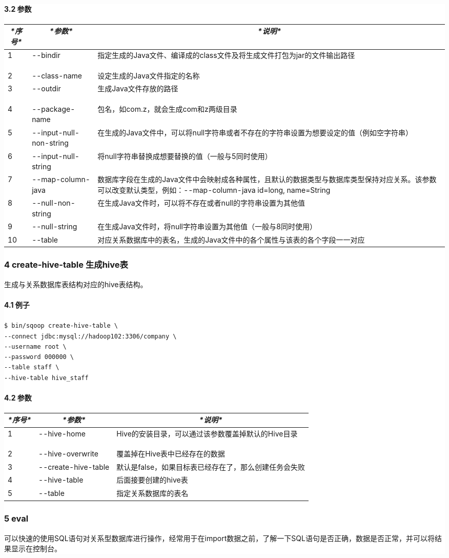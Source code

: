 #### 3.2 参数

| ***\*序号\**** | ***\*参数\****                     | ***\*说明\****                                               |
| -------------- | ---------------------------------- | ------------------------------------------------------------ |
| 1              | --bindir <dir>                     | 指定生成的Java文件、编译成的class文件及将生成文件打包为jar的文件输出路径 |
| 2              | --class-name <name>                | 设定生成的Java文件指定的名称                                 |
| 3              | --outdir <dir>                     | 生成Java文件存放的路径                                       |
| 4              | --package-name <name>              | 包名，如com.z，就会生成com和z两级目录                        |
| 5              | --input-null-non-string <null-str> | 在生成的Java文件中，可以将null字符串或者不存在的字符串设置为想要设定的值（例如空字符串） |
| 6              | --input-null-string <null-str>     | 将null字符串替换成想要替换的值（一般与5同时使用）            |
| 7              | --map-column-java <arg>            | 数据库字段在生成的Java文件中会映射成各种属性，且默认的数据类型与数据库类型保持对应关系。该参数可以改变默认类型，例如：--map-column-java id=long, name=String |
| 8              | --null-non-string <null-str>       | 在生成Java文件时，可以将不存在或者null的字符串设置为其他值   |
| 9              | --null-string <null-str>           | 在生成Java文件时，将null字符串设置为其他值（一般与8同时使用） |
| 10             | --table <table-name>               | 对应关系数据库中的表名，生成的Java文件中的各个属性与该表的各个字段一一对应 |

### 4 create-hive-table 生成hive表

生成与关系数据库表结构对应的hive表结构。

#### 4.1 例子

```shell
$ bin/sqoop create-hive-table \
--connect jdbc:mysql://hadoop102:3306/company \
--username root \
--password 000000 \
--table staff \
--hive-table hive_staff
```

#### 4.2 参数

| ***\*序号\**** | ***\*参数\****      | ***\*说明\****                                        |
| -------------- | ------------------- | ----------------------------------------------------- |
| 1              | --hive-home <dir>   | Hive的安装目录，可以通过该参数覆盖掉默认的Hive目录    |
| 2              | --hive-overwrite    | 覆盖掉在Hive表中已经存在的数据                        |
| 3              | --create-hive-table | 默认是false，如果目标表已经存在了，那么创建任务会失败 |
| 4              | --hive-table        | 后面接要创建的hive表                                  |
| 5              | --table             | 指定关系数据库的表名                                  |

### 5 eval

可以快速的使用SQL语句对关系型数据库进行操作，经常用于在import数据之前，了解一下SQL语句是否正确，数据是否正常，并可以将结果显示在控制台。
